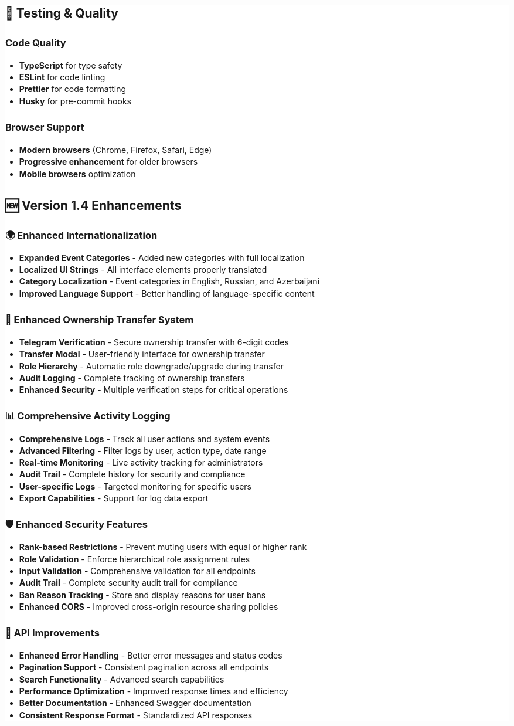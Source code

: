 ## 🧪 Testing & Quality

### Code Quality
- **TypeScript** for type safety
- **ESLint** for code linting
- **Prettier** for code formatting
- **Husky** for pre-commit hooks

### Browser Support
- **Modern browsers** (Chrome, Firefox, Safari, Edge)
- **Progressive enhancement** for older browsers
- **Mobile browsers** optimization

## 🆕 Version 1.4 Enhancements

### 🌍 Enhanced Internationalization
- **Expanded Event Categories** - Added new categories with full localization
- **Localized UI Strings** - All interface elements properly translated
- **Category Localization** - Event categories in English, Russian, and Azerbaijani
- **Improved Language Support** - Better handling of language-specific content

### 🔄 Enhanced Ownership Transfer System
- **Telegram Verification** - Secure ownership transfer with 6-digit codes
- **Transfer Modal** - User-friendly interface for ownership transfer
- **Role Hierarchy** - Automatic role downgrade/upgrade during transfer
- **Audit Logging** - Complete tracking of ownership transfers
- **Enhanced Security** - Multiple verification steps for critical operations

### 📊 Comprehensive Activity Logging
- **Comprehensive Logs** - Track all user actions and system events
- **Advanced Filtering** - Filter logs by user, action type, date range
- **Real-time Monitoring** - Live activity tracking for administrators
- **Audit Trail** - Complete history for security and compliance
- **User-specific Logs** - Targeted monitoring for specific users
- **Export Capabilities** - Support for log data export

### 🛡️ Enhanced Security Features
- **Rank-based Restrictions** - Prevent muting users with equal or higher rank
- **Role Validation** - Enforce hierarchical role assignment rules
- **Input Validation** - Comprehensive validation for all endpoints
- **Audit Trail** - Complete security audit trail for compliance
- **Ban Reason Tracking** - Store and display reasons for user bans
- **Enhanced CORS** - Improved cross-origin resource sharing policies

### 🔧 API Improvements
- **Enhanced Error Handling** - Better error messages and status codes
- **Pagination Support** - Consistent pagination across all endpoints
- **Search Functionality** - Advanced search capabilities
- **Performance Optimization** - Improved response times and efficiency
- **Better Documentation** - Enhanced Swagger documentation
- **Consistent Response Format** - Standardized API responses
